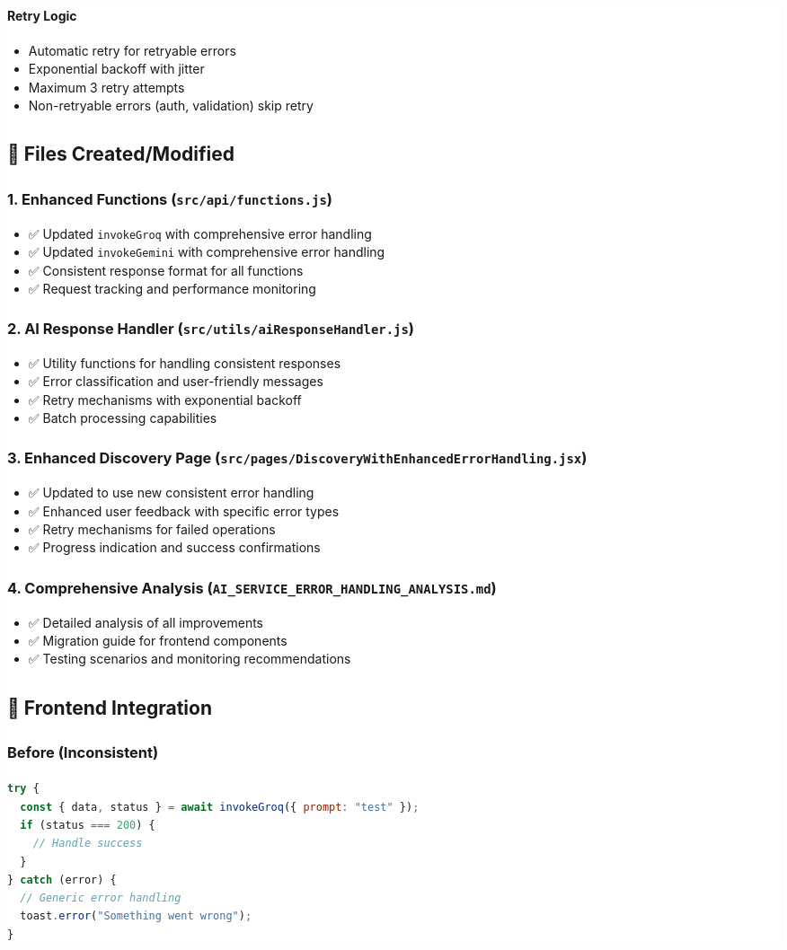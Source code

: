 #### **Retry Logic**
- Automatic retry for retryable errors
- Exponential backoff with jitter
- Maximum 3 retry attempts
- Non-retryable errors (auth, validation) skip retry

## 📁 **Files Created/Modified**

### **1. Enhanced Functions (`src/api/functions.js`)**
- ✅ Updated `invokeGroq` with comprehensive error handling
- ✅ Updated `invokeGemini` with comprehensive error handling
- ✅ Consistent response format for all functions
- ✅ Request tracking and performance monitoring

### **2. AI Response Handler (`src/utils/aiResponseHandler.js`)**
- ✅ Utility functions for handling consistent responses
- ✅ Error classification and user-friendly messages
- ✅ Retry mechanisms with exponential backoff
- ✅ Batch processing capabilities

### **3. Enhanced Discovery Page (`src/pages/DiscoveryWithEnhancedErrorHandling.jsx`)**
- ✅ Updated to use new consistent error handling
- ✅ Enhanced user feedback with specific error types
- ✅ Retry mechanisms for failed operations
- ✅ Progress indication and success confirmations

### **4. Comprehensive Analysis (`AI_SERVICE_ERROR_HANDLING_ANALYSIS.md`)**
- ✅ Detailed analysis of all improvements
- ✅ Migration guide for frontend components
- ✅ Testing scenarios and monitoring recommendations

## 🔧 **Frontend Integration**

### **Before (Inconsistent)**
```javascript
try {
  const { data, status } = await invokeGroq({ prompt: "test" });
  if (status === 200) {
    // Handle success
  }
} catch (error) {
  // Generic error handling
  toast.error("Something went wrong");
}
```
